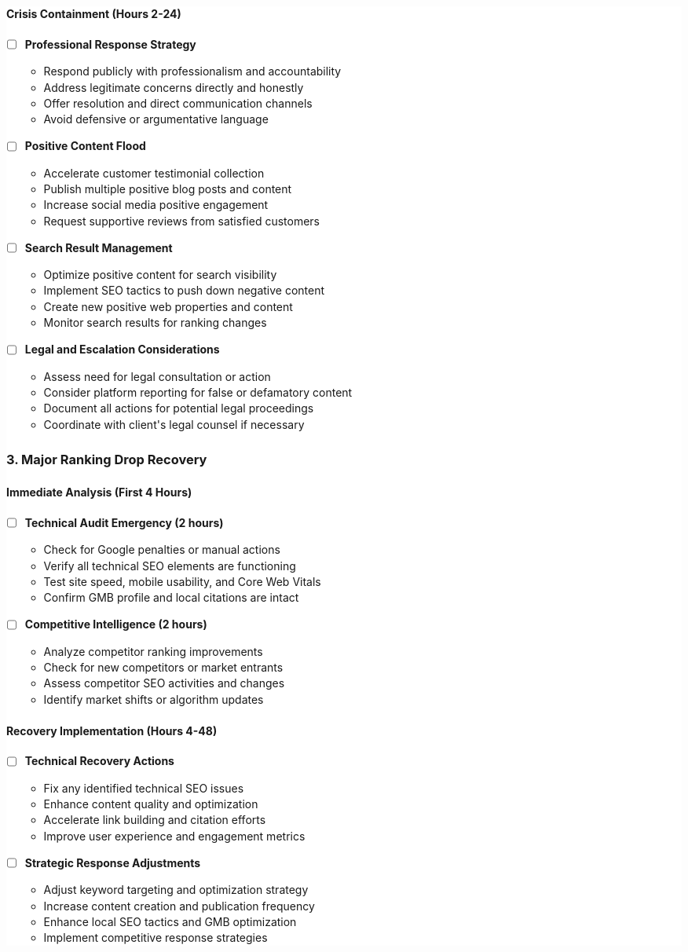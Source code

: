 #### **Crisis Containment (Hours 2-24)**
- [ ] **Professional Response Strategy**
  - Respond publicly with professionalism and accountability
  - Address legitimate concerns directly and honestly
  - Offer resolution and direct communication channels
  - Avoid defensive or argumentative language

- [ ] **Positive Content Flood**
  - Accelerate customer testimonial collection
  - Publish multiple positive blog posts and content
  - Increase social media positive engagement
  - Request supportive reviews from satisfied customers

- [ ] **Search Result Management**
  - Optimize positive content for search visibility
  - Implement SEO tactics to push down negative content
  - Create new positive web properties and content
  - Monitor search results for ranking changes

- [ ] **Legal and Escalation Considerations**
  - Assess need for legal consultation or action
  - Consider platform reporting for false or defamatory content
  - Document all actions for potential legal proceedings
  - Coordinate with client's legal counsel if necessary

### **3. Major Ranking Drop Recovery**

#### **Immediate Analysis (First 4 Hours)**
- [ ] **Technical Audit Emergency (2 hours)**
  - Check for Google penalties or manual actions
  - Verify all technical SEO elements are functioning
  - Test site speed, mobile usability, and Core Web Vitals
  - Confirm GMB profile and local citations are intact

- [ ] **Competitive Intelligence (2 hours)**
  - Analyze competitor ranking improvements
  - Check for new competitors or market entrants
  - Assess competitor SEO activities and changes
  - Identify market shifts or algorithm updates

#### **Recovery Implementation (Hours 4-48)**
- [ ] **Technical Recovery Actions**
  - Fix any identified technical SEO issues
  - Enhance content quality and optimization
  - Accelerate link building and citation efforts
  - Improve user experience and engagement metrics

- [ ] **Strategic Response Adjustments**
  - Adjust keyword targeting and optimization strategy
  - Increase content creation and publication frequency
  - Enhance local SEO tactics and GMB optimization
  - Implement competitive response strategies
